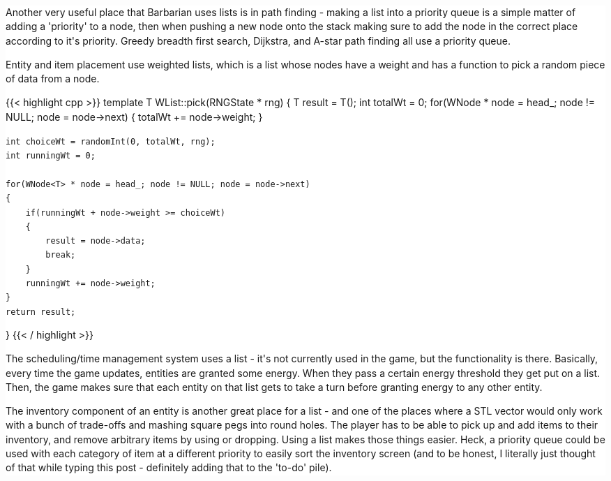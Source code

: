 Another very useful place that Barbarian uses lists is in path finding -
making a list into a priority queue is a simple matter of adding a
'priority' to a node, then when pushing a new node onto the stack making
sure to add the node in the correct place according to it's priority.
Greedy breadth first search, Dijkstra, and A-star path finding all use a
priority queue.

Entity and item placement use weighted lists, which is a list whose
nodes have a weight and has a function to pick a random piece of data
from a node.

{{< highlight cpp >}}
template <typename T>
T WList<T>::pick(RNGState * rng)
{
    T result = T();
    int totalWt = 0;
    for(WNode<T> * node = head_; node != NULL; node = node->next)
    {
        totalWt += node->weight;
    }

    int choiceWt = randomInt(0, totalWt, rng);
    int runningWt = 0;

    for(WNode<T> * node = head_; node != NULL; node = node->next)
    {
        if(runningWt + node->weight >= choiceWt)
        {
            result = node->data;
            break;
        }
        runningWt += node->weight;
    }
    return result;
}
{{< / highlight >}}

The scheduling/time management system uses a list - it's not currently
used in the game, but the functionality is there. Basically, every time
the game updates, entities are granted some energy. When they pass a
certain energy threshold they get put on a list. Then, the game makes
sure that each entity on that list gets to take a turn before granting
energy to any other entity.

The inventory component of an entity is another great place for a list -
and one of the places where a STL vector would only work with a bunch of
trade-offs and mashing square pegs into round holes. The player has to
be able to pick up and add items to their inventory, and remove
arbitrary items by using or dropping.  Using a list makes those things
easier. Heck, a priority queue could be used with each category of item
at a different priority to easily sort the inventory screen (and to be
honest, I literally just thought of that while typing this post -
definitely adding that to the 'to-do' pile).
